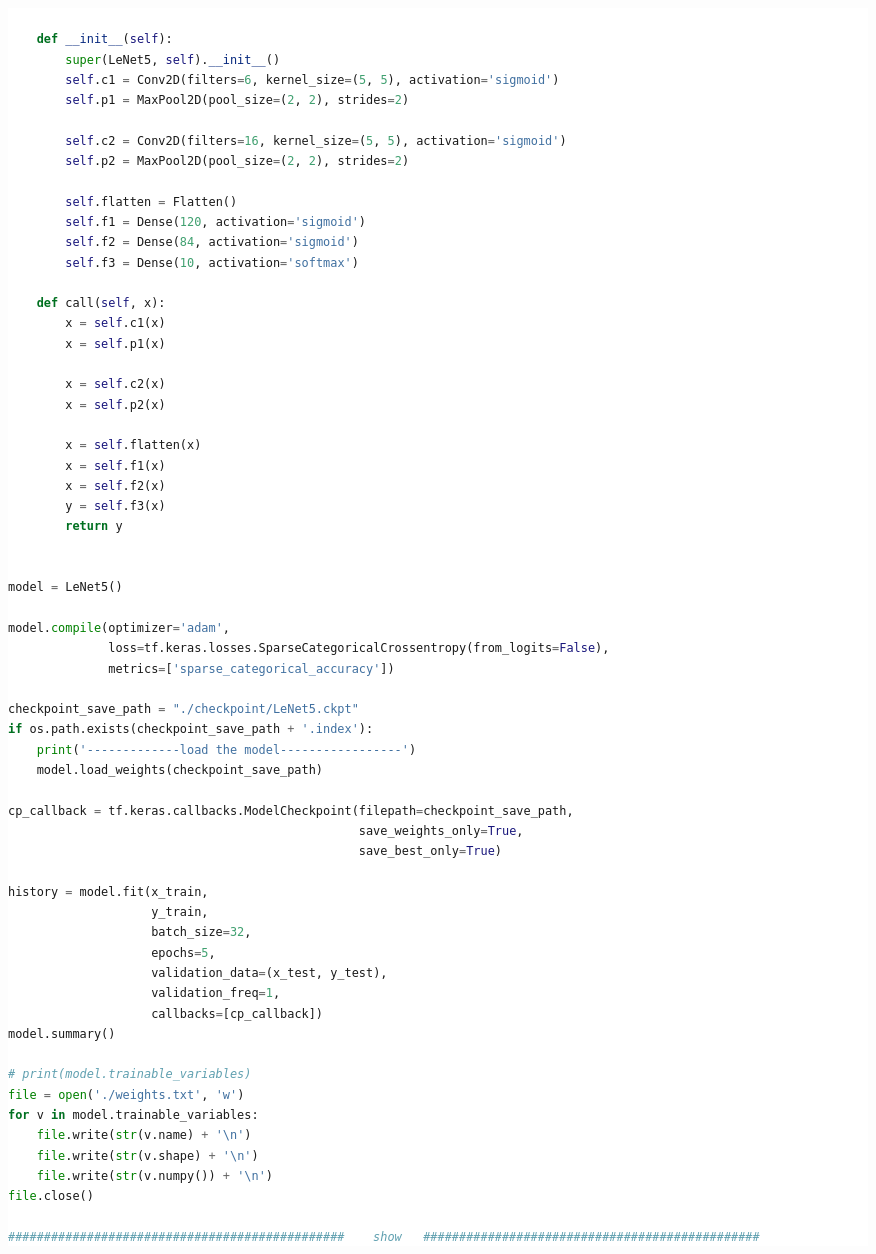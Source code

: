 ```python

    def __init__(self):
        super(LeNet5, self).__init__()
        self.c1 = Conv2D(filters=6, kernel_size=(5, 5), activation='sigmoid')
        self.p1 = MaxPool2D(pool_size=(2, 2), strides=2)

        self.c2 = Conv2D(filters=16, kernel_size=(5, 5), activation='sigmoid')
        self.p2 = MaxPool2D(pool_size=(2, 2), strides=2)

        self.flatten = Flatten()
        self.f1 = Dense(120, activation='sigmoid')
        self.f2 = Dense(84, activation='sigmoid')
        self.f3 = Dense(10, activation='softmax')

    def call(self, x):
        x = self.c1(x)
        x = self.p1(x)

        x = self.c2(x)
        x = self.p2(x)

        x = self.flatten(x)
        x = self.f1(x)
        x = self.f2(x)
        y = self.f3(x)
        return y


model = LeNet5()

model.compile(optimizer='adam',
              loss=tf.keras.losses.SparseCategoricalCrossentropy(from_logits=False),
              metrics=['sparse_categorical_accuracy'])

checkpoint_save_path = "./checkpoint/LeNet5.ckpt"
if os.path.exists(checkpoint_save_path + '.index'):
    print('-------------load the model-----------------')
    model.load_weights(checkpoint_save_path)

cp_callback = tf.keras.callbacks.ModelCheckpoint(filepath=checkpoint_save_path,
                                                 save_weights_only=True,
                                                 save_best_only=True)

history = model.fit(x_train,
                    y_train,
                    batch_size=32,
                    epochs=5,
                    validation_data=(x_test, y_test),
                    validation_freq=1,
                    callbacks=[cp_callback])
model.summary()

# print(model.trainable_variables)
file = open('./weights.txt', 'w')
for v in model.trainable_variables:
    file.write(str(v.name) + '\n')
    file.write(str(v.shape) + '\n')
    file.write(str(v.numpy()) + '\n')
file.close()

###############################################    show   ###############################################

```